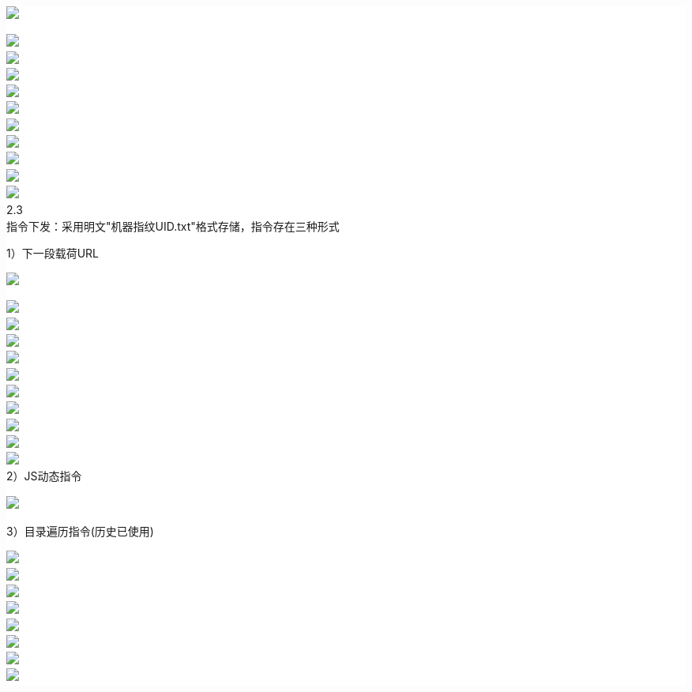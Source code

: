 ![](https://mmbiz.qpic.cn/mmbiz_png/6CNEHNicic4Ppxh2alyC9vYQIHTWD0wna31Q9lma97zbhZ5KpaxJMSQeHib8BUC7Jic2G3Df84pdU8KcT4kODnKWsQ/640?from=appmsg "")  
  
![]( "")  
![]( "")  
![]( "")  
![]( "")  
![]( "")  
![]( "")  
![]( "")  
![]( "")  
![]( "")  
![]( "")  
2.3   
指令下发：采用明文"机器指纹UID.txt"格式存储，指令存在三种形式  
  
1）下一段载荷URL  
  
![](https://mmbiz.qpic.cn/mmbiz_png/6CNEHNicic4Ppxh2alyC9vYQIHTWD0wna3y4u2cIZr2uDagdQgNnIXbqrgSCf3GEYkmGe9uVX3e3yEsgT3iaOLmVQ/640?wx_fmt=png&from=appmsg "")  
  
![]( "")  
![]( "")  
![]( "")  
![]( "")  
![]( "")  
![]( "")  
![]( "")  
![]( "")  
![]( "")  
![]( "")  
2）JS动态指令  
  
![](https://mmbiz.qpic.cn/mmbiz_png/6CNEHNicic4Ppxh2alyC9vYQIHTWD0wna3VbwVaShanPQTZe1GlSYVeKasIicpykLh0iarrwbGyVsmQNXBmiaiaoiaNEw/640?wx_fmt=png&from=appmsg "")  
  
3）目录遍历指令(历史已使用)  
  
![]( "")  
![](https://mmbiz.qpic.cn/mmbiz_png/6CNEHNicic4Ppxh2alyC9vYQIHTWD0wna3iaJJLWOhbe31MwbjQiblBvdgtYWOoDCB5FiaTmR1No0agGfyMJUPesWgA/640?wx_fmt=png&from=appmsg "")  
![]( "")  
![]( "")  
![]( "")  
![]( "")  
![]( "")  
![]( "")  
  
